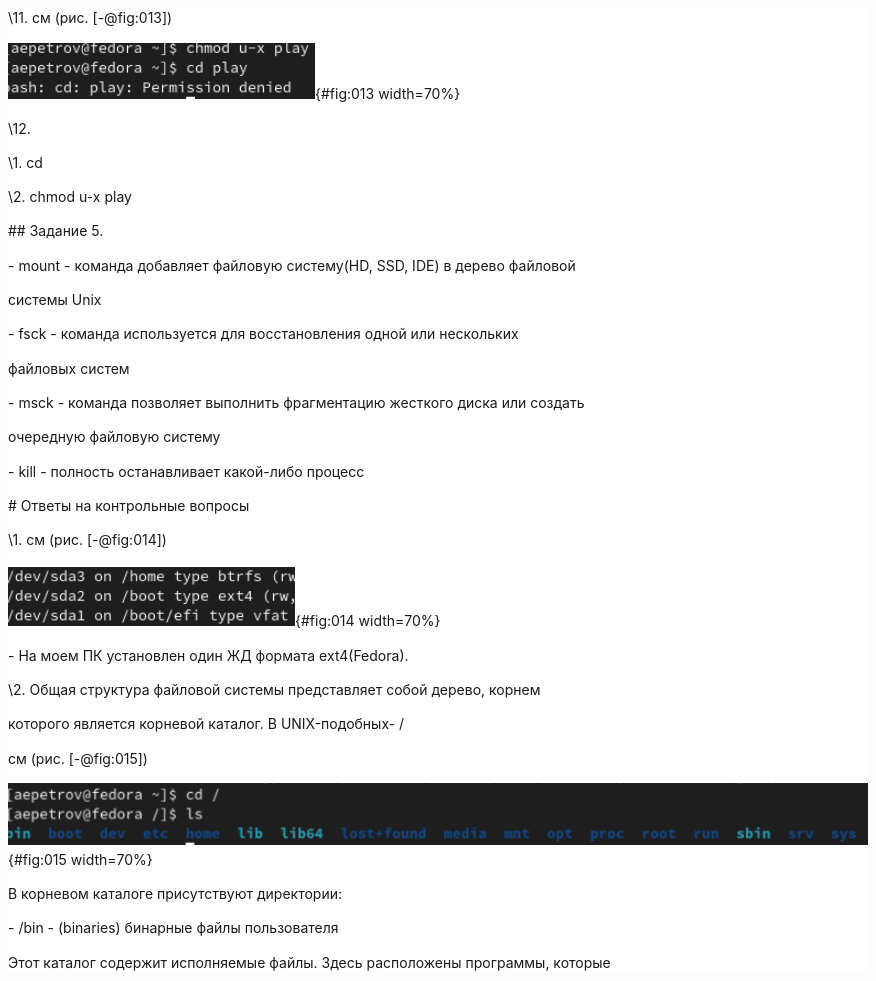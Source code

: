 \11. см (рис. [-@fig:013])

![](image/13.png){#fig:013 width=70%}

\12.

\1. cd

\2. chmod u-x play

\## Задание 5.

\- mount - команда добавляет файловую систему(HD, SSD, IDE) в дерево файловой

системы Unix

\- fsck - команда используется для восстановления одной или нескольких

файловых систем

\- msck - команда позволяет выполнить фрагментацию жесткого диска или создать

очередную файловую систему

\- kill - полность останавливает какой-либо процесс

\# Ответы на контрольные вопросы

\1. см (рис. [-@fig:014])

![](image/14.png){#fig:014 width=70%}

\- На моем ПК установлен один ЖД формата ext4(Fedora).

\2. Общая структура файловой системы представляет собой дерево, корнем

которого является корневой каталог. В UNIX-подобных- /





см (рис. [-@fig:015])

![](image/15.png){#fig:015 width=70%}

В корневом каталоге присутствуют директории:

\- /bin - (binaries) бинарные файлы пользователя

Этот каталог содержит исполняемые файлы. Здесь расположены программы, которые
